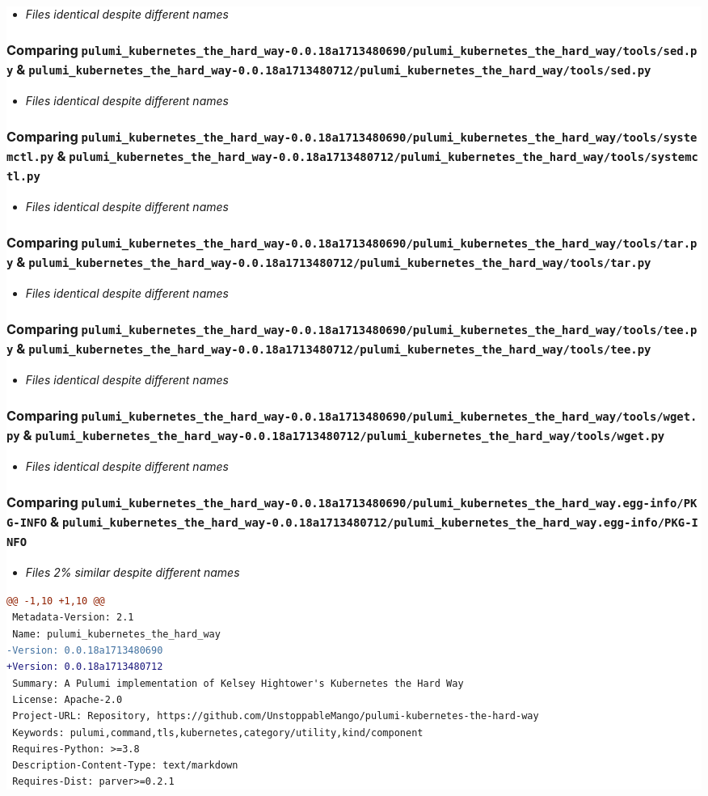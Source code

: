  * *Files identical despite different names*

### Comparing `pulumi_kubernetes_the_hard_way-0.0.18a1713480690/pulumi_kubernetes_the_hard_way/tools/sed.py` & `pulumi_kubernetes_the_hard_way-0.0.18a1713480712/pulumi_kubernetes_the_hard_way/tools/sed.py`

 * *Files identical despite different names*

### Comparing `pulumi_kubernetes_the_hard_way-0.0.18a1713480690/pulumi_kubernetes_the_hard_way/tools/systemctl.py` & `pulumi_kubernetes_the_hard_way-0.0.18a1713480712/pulumi_kubernetes_the_hard_way/tools/systemctl.py`

 * *Files identical despite different names*

### Comparing `pulumi_kubernetes_the_hard_way-0.0.18a1713480690/pulumi_kubernetes_the_hard_way/tools/tar.py` & `pulumi_kubernetes_the_hard_way-0.0.18a1713480712/pulumi_kubernetes_the_hard_way/tools/tar.py`

 * *Files identical despite different names*

### Comparing `pulumi_kubernetes_the_hard_way-0.0.18a1713480690/pulumi_kubernetes_the_hard_way/tools/tee.py` & `pulumi_kubernetes_the_hard_way-0.0.18a1713480712/pulumi_kubernetes_the_hard_way/tools/tee.py`

 * *Files identical despite different names*

### Comparing `pulumi_kubernetes_the_hard_way-0.0.18a1713480690/pulumi_kubernetes_the_hard_way/tools/wget.py` & `pulumi_kubernetes_the_hard_way-0.0.18a1713480712/pulumi_kubernetes_the_hard_way/tools/wget.py`

 * *Files identical despite different names*

### Comparing `pulumi_kubernetes_the_hard_way-0.0.18a1713480690/pulumi_kubernetes_the_hard_way.egg-info/PKG-INFO` & `pulumi_kubernetes_the_hard_way-0.0.18a1713480712/pulumi_kubernetes_the_hard_way.egg-info/PKG-INFO`

 * *Files 2% similar despite different names*

```diff
@@ -1,10 +1,10 @@
 Metadata-Version: 2.1
 Name: pulumi_kubernetes_the_hard_way
-Version: 0.0.18a1713480690
+Version: 0.0.18a1713480712
 Summary: A Pulumi implementation of Kelsey Hightower's Kubernetes the Hard Way
 License: Apache-2.0
 Project-URL: Repository, https://github.com/UnstoppableMango/pulumi-kubernetes-the-hard-way
 Keywords: pulumi,command,tls,kubernetes,category/utility,kind/component
 Requires-Python: >=3.8
 Description-Content-Type: text/markdown
 Requires-Dist: parver>=0.2.1
```
